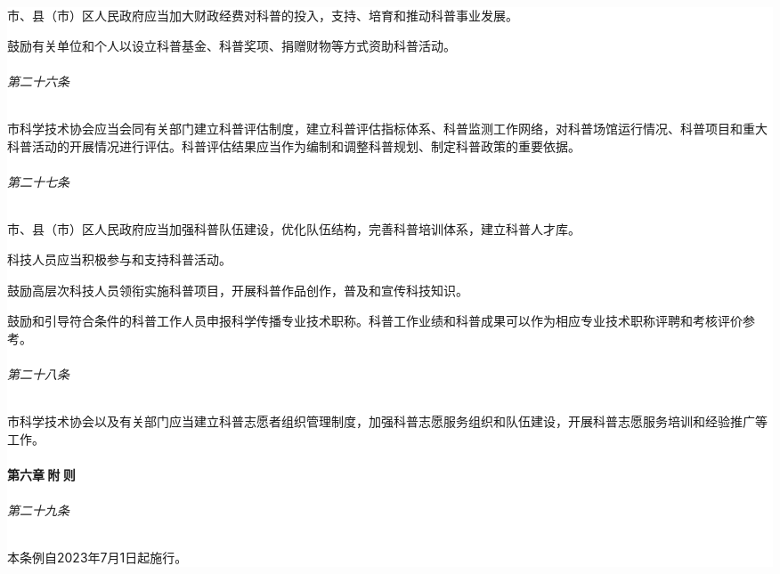 市、县（市）区人民政府应当加大财政经费对科普的投入，支持、培育和推动科普事业发展。

鼓励有关单位和个人以设立科普基金、科普奖项、捐赠财物等方式资助科普活动。

###### 第二十六条

市科学技术协会应当会同有关部门建立科普评估制度，建立科普评估指标体系、科普监测工作网络，对科普场馆运行情况、科普项目和重大科普活动的开展情况进行评估。科普评估结果应当作为编制和调整科普规划、制定科普政策的重要依据。

###### 第二十七条

市、县（市）区人民政府应当加强科普队伍建设，优化队伍结构，完善科普培训体系，建立科普人才库。

科技人员应当积极参与和支持科普活动。

鼓励高层次科技人员领衔实施科普项目，开展科普作品创作，普及和宣传科技知识。

鼓励和引导符合条件的科普工作人员申报科学传播专业技术职称。科普工作业绩和科普成果可以作为相应专业技术职称评聘和考核评价参考。

###### 第二十八条

市科学技术协会以及有关部门应当建立科普志愿者组织管理制度，加强科普志愿服务组织和队伍建设，开展科普志愿服务培训和经验推广等工作。

#### 第六章 附 则

###### 第二十九条

本条例自2023年7月1日起施行。
